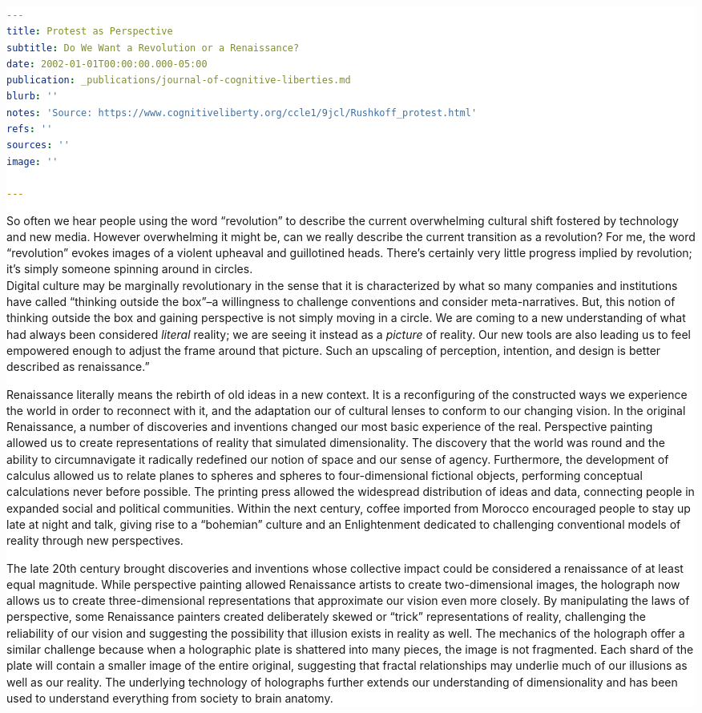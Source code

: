 ```yaml
---
title: Protest as Perspective
subtitle: Do We Want a Revolution or a Renaissance?
date: 2002-01-01T00:00:00.000-05:00
publication: _publications/journal-of-cognitive-liberties.md
blurb: ''
notes: 'Source: https://www.cognitiveliberty.org/ccle1/9jcl/Rushkoff_protest.html'
refs: ''
sources: ''
image: ''

---
```

So often we hear people using the word “revolution” to describe the current overwhelming cultural shift fostered by technology and new media. However overwhelming it might be, can we really describe the current transition as a revolution? For me, the word “revolution” evokes images of a violent upheaval and guillotined heads. There’s certainly very little progress implied by revolution; it’s simply someone spinning around in circles.  
Digital culture may be marginally revolutionary in the sense that it is characterized by what so many companies and institutions have called “thinking outside the box”–a willingness to challenge conventions and consider meta-narratives. But, this notion of thinking outside the box and gaining perspective is not simply moving in a circle. We are coming to a new understanding of what had always been considered _literal_ reality; we are seeing it instead as a _picture_ of reality. Our new tools are also leading us to feel empowered enough to adjust the frame around that picture. Such an upscaling of perception, intention, and design is better described as renaissance.”

Renaissance literally means the rebirth of old ideas in a new context. It is a reconfiguring of the constructed ways we experience the world in order to reconnect with it, and the adaptation our of cultural lenses to conform to our changing vision. In the original Renaissance, a number of discoveries and inventions changed our most basic experience of the real. Perspective painting allowed us to create representations of reality that simulated dimensionality. The discovery that the world was round and the ability to circumnavigate it radically redefined our notion of space and our sense of agency. Furthermore, the development of calculus allowed us to relate planes to spheres and spheres to four-dimensional fictional objects, performing conceptual calculations never before possible. The printing press allowed the widespread distribution of ideas and data, connecting people in expanded social and political communities. Within the next century, coffee imported from Morocco encouraged people to stay up late at night and talk, giving rise to a “bohemian” culture and an Enlightenment dedicated to challenging conventional models of reality through new perspectives.

The late 20th century brought discoveries and inventions whose collective impact could be considered a renaissance of at least equal magnitude. While perspective painting allowed Renaissance artists to create two-dimensional images, the holograph now allows us to create three-dimensional representations that approximate our vision even more closely. By manipulating the laws of perspective, some Renaissance painters created deliberately skewed or “trick” representations of reality, challenging the reliability of our vision and suggesting the possibility that illusion exists in reality as well. The mechanics of the holograph offer a similar challenge because when a holographic plate is shattered into many pieces, the image is not fragmented. Each shard of the plate will contain a smaller image of the entire original, suggesting that fractal relationships may underlie much of our illusions as well as our reality. The underlying technology of holographs further extends our understanding of dimensionality and has been used to understand everything from society to brain anatomy.
